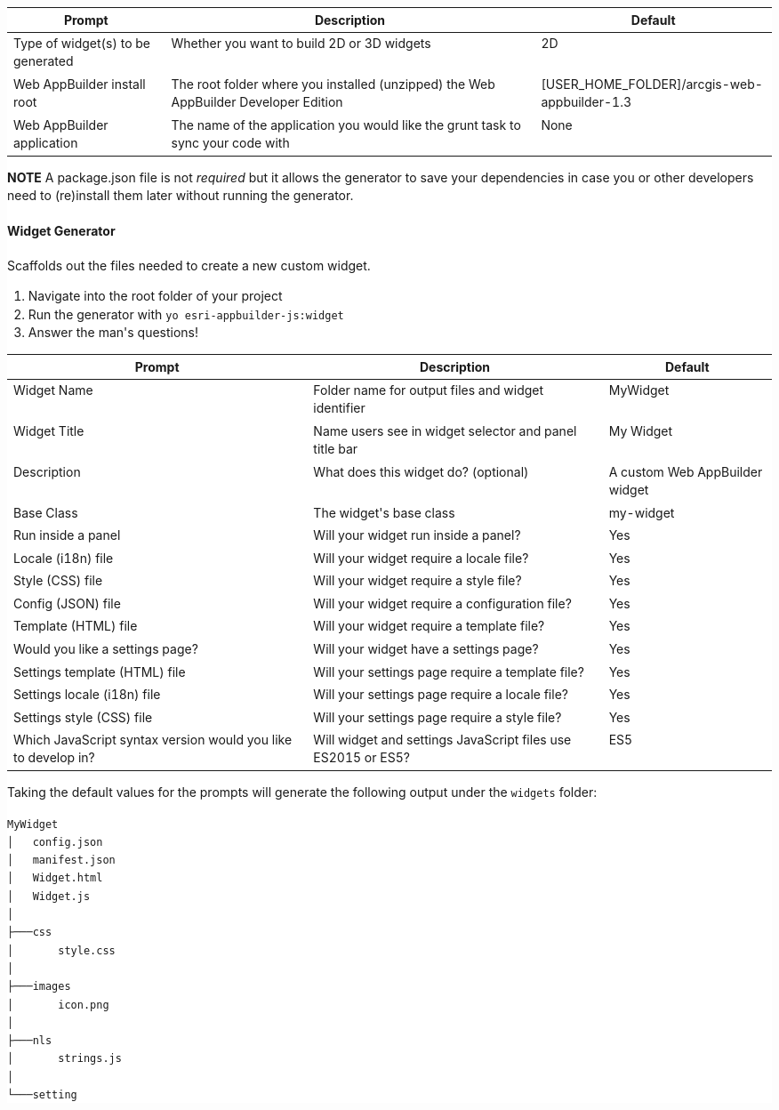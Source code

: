 |Prompt|Description|Default|
|------|-----------|-------|
|Type of widget(s) to be generated|Whether you want to build 2D or 3D widgets|2D|
|Web AppBuilder install root|The root folder where you installed (unzipped) the Web AppBuilder Developer Edition|[USER_HOME_FOLDER]/arcgis-web-appbuilder-1.3|
|Web AppBuilder application|The name of the application you would like the grunt task to sync your code with|None|

**NOTE** A package.json file is not *required* but it allows the generator to save your dependencies in case you or other developers need to (re)install them later without running the generator.


#### Widget Generator

Scaffolds out the files needed to create a new custom widget.

1. Navigate into the root folder of your project
2. Run the generator with `yo esri-appbuilder-js:widget`
3. Answer the man's questions!

|Prompt|Description|Default|
|------|-----------|-------|
|Widget Name|Folder name for output files and widget identifier|MyWidget|
|Widget Title|Name users see in widget selector and panel title bar|My Widget|
|Description|What does this widget do? (optional)|A custom Web AppBuilder widget|
|Base Class|The widget's base class|my-widget|
|Run inside a panel|Will your widget run inside a panel?|Yes|
|Locale (i18n) file|Will your widget require a locale file?|Yes|
|Style (CSS) file|Will your widget require a style file?|Yes|
|Config (JSON) file|Will your widget require a configuration file?|Yes|
|Template (HTML) file|Will your widget require a template file?|Yes|
|Would you like a settings page?|Will your widget have a settings page?|Yes
|Settings template (HTML) file|Will your settings page require a template file?|Yes|
|Settings locale (i18n) file|Will your settings page require a locale file?|Yes|
|Settings style (CSS) file|Will your settings page require a style file?|Yes|
|Which JavaScript syntax version would you like to develop in?|Will widget and settings JavaScript files use ES2015 or ES5?|ES5|

Taking the default values for the prompts will generate the following output under the `widgets` folder:

```
MyWidget
│   config.json
│   manifest.json
│   Widget.html
│   Widget.js
│
├───css
│       style.css
│
├───images
│       icon.png
│
├───nls
│       strings.js
│
└───setting
```

[semistandard]: https://www.npmjs.com/package/semistandard